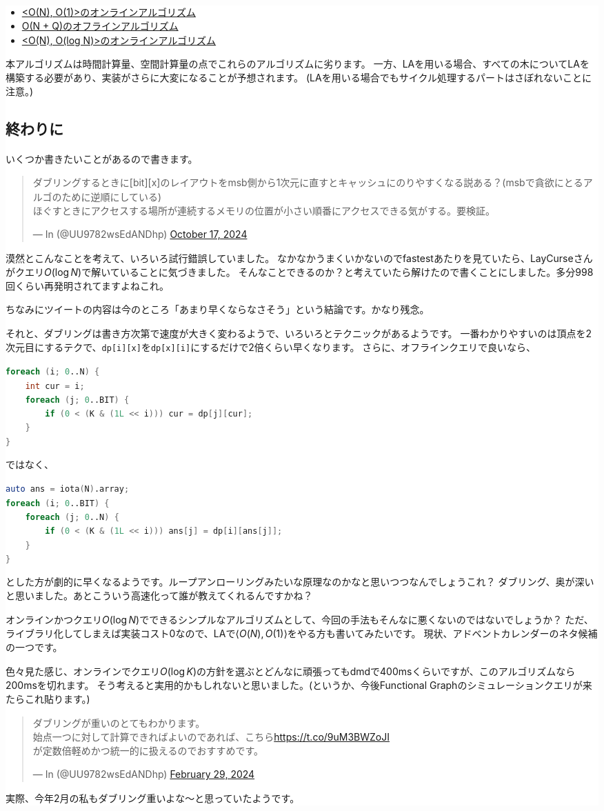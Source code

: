 - [<O(N), O(1)>のオンラインアルゴリズム](https://37zigen.com/level-ancestor-problem/)
- [O(N + Q)のオフラインアルゴリズム](https://noshi91.hatenablog.com/entry/2019/09/22/114149)
- [<O(N), O(log N)>のオンラインアルゴリズム](https://suisen-kyopro.hatenablog.com/entry/2022/04/04/043452)

本アルゴリズムは時間計算量、空間計算量の点でこれらのアルゴリズムに劣ります。
一方、LAを用いる場合、すべての木についてLAを構築する必要があり、実装がさらに大変になることが予想されます。
(LAを用いる場合でもサイクル処理するパートはさぼれないことに注意。)

## 終わりに
いくつか書きたいことがあるので書きます。

<blockquote class="twitter-tweet"><p lang="ja" dir="ltr">ダブリングするときに[bit][x]のレイアウトをmsb側から1次元に直すとキャッシュにのりやすくなる説ある？(msbで貪欲にとるアルゴのために逆順にしている)<br>ほぐすときにアクセスする場所が連続するメモリの位置が小さい順番にアクセスできる気がする。要検証。</p>&mdash; In (@UU9782wsEdANDhp) <a href="https://twitter.com/UU9782wsEdANDhp/status/1846929080954114514?ref_src=twsrc%5Etfw">October 17, 2024</a></blockquote> <script async src="https://platform.twitter.com/widgets.js" charset="utf-8"></script>

漠然とこんなことを考えて、いろいろ試行錯誤していました。
なかなかうまくいかないのでfastestあたりを見ていたら、LayCurseさんがクエリ$O(\log N)$で解いていることに気づきました。
そんなことできるのか？と考えていたら解けたので書くことにしました。多分998回くらい再発明されてますよねこれ。

ちなみにツイートの内容は今のところ「あまり早くならなさそう」という結論です。かなり残念。

それと、ダブリングは書き方次第で速度が大きく変わるようで、いろいろとテクニックがあるようです。
一番わかりやすいのは頂点を2次元目にするテクで、`dp[i][x]`を`dp[x][i]`にするだけで2倍くらい早くなります。
さらに、オフラインクエリで良いなら、
```d
foreach (i; 0..N) {
    int cur = i;
    foreach (j; 0..BIT) {
        if (0 < (K & (1L << i))) cur = dp[j][cur];
    }
}
```
ではなく、
```d
auto ans = iota(N).array;
foreach (i; 0..BIT) {
    foreach (j; 0..N) {
        if (0 < (K & (1L << i))) ans[j] = dp[i][ans[j]];
    }
}
```
とした方が劇的に早くなるようです。ループアンローリングみたいな原理なのかなと思いつつなんでしょうこれ？
ダブリング、奥が深いと思いました。あとこういう高速化って誰が教えてくれるんですかね？

オンラインかつクエリ$O(\log N)$でできるシンプルなアルゴリズムとして、今回の手法もそんなに悪くないのではないでしょうか？
ただ、ライブラリ化してしまえば実装コスト0なので、LAで$\langle O(N), O(1) \rangle$をやる方も書いてみたいです。
現状、アドベントカレンダーのネタ候補の一つです。

色々見た感じ、オンラインでクエリ$O(\log K)$の方針を選ぶとどんなに頑張ってもdmdで400msくらいですが、このアルゴリズムなら200msを切れます。
そう考えると実用的かもしれないと思いました。(というか、今後Functional Graphのシミュレーションクエリが来たらこれ貼ります。)

<blockquote class="twitter-tweet"><p lang="ja" dir="ltr">ダブリングが重いのとてもわかります。<br>始点一つに対して計算できればよいのであれば、こちら<a href="https://t.co/9uM3BWZoJI">https://t.co/9uM3BWZoJI</a><br>が定数倍軽めかつ統一的に扱えるのでおすすめです。</p>&mdash; In (@UU9782wsEdANDhp) <a href="https://twitter.com/UU9782wsEdANDhp/status/1763090124882280791?ref_src=twsrc%5Etfw">February 29, 2024</a></blockquote> <script async src="https://platform.twitter.com/widgets.js" charset="utf-8"></script>

実際、今年2月の私もダブリング重いよな～と思っていたようです。
